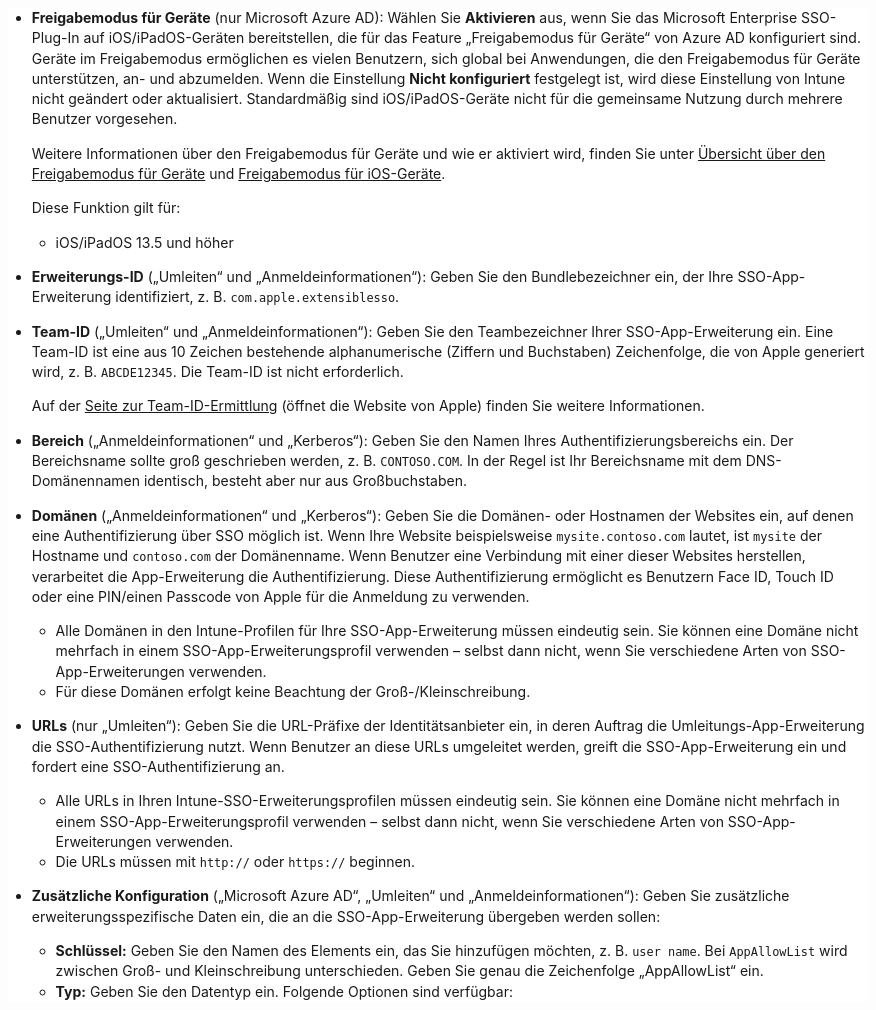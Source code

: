 - **Freigabemodus für Geräte** (nur Microsoft Azure AD): Wählen Sie **Aktivieren** aus, wenn Sie das Microsoft Enterprise SSO-Plug-In auf iOS/iPadOS-Geräten bereitstellen, die für das Feature „Freigabemodus für Geräte“ von Azure AD konfiguriert sind. Geräte im Freigabemodus ermöglichen es vielen Benutzern, sich global bei Anwendungen, die den Freigabemodus für Geräte unterstützen, an- und abzumelden. Wenn die Einstellung **Nicht konfiguriert** festgelegt ist, wird diese Einstellung von Intune nicht geändert oder aktualisiert. Standardmäßig sind iOS/iPadOS-Geräte nicht für die gemeinsame Nutzung durch mehrere Benutzer vorgesehen.

  Weitere Informationen über den Freigabemodus für Geräte und wie er aktiviert wird, finden Sie unter [Übersicht über den Freigabemodus für Geräte](/azure/active-directory/develop/msal-shared-devices) und [Freigabemodus für iOS-Geräte](/azure/active-directory/develop/msal-ios-shared-devices).  

  Diese Funktion gilt für:
  
  - iOS/iPadOS 13.5 und höher

- **Erweiterungs-ID** („Umleiten“ und „Anmeldeinformationen“): Geben Sie den Bundlebezeichner ein, der Ihre SSO-App-Erweiterung identifiziert, z. B. `com.apple.extensiblesso`.

- **Team-ID** („Umleiten“ und „Anmeldeinformationen“): Geben Sie den Teambezeichner Ihrer SSO-App-Erweiterung ein. Eine Team-ID ist eine aus 10 Zeichen bestehende alphanumerische (Ziffern und Buchstaben) Zeichenfolge, die von Apple generiert wird, z. B. `ABCDE12345`. Die Team-ID ist nicht erforderlich.

  Auf der [Seite zur Team-ID-Ermittlung](https://help.apple.com/developer-account/#/dev55c3c710c) (öffnet die Website von Apple) finden Sie weitere Informationen.

- **Bereich** („Anmeldeinformationen“ und „Kerberos“): Geben Sie den Namen Ihres Authentifizierungsbereichs ein. Der Bereichsname sollte groß geschrieben werden, z. B. `CONTOSO.COM`. In der Regel ist Ihr Bereichsname mit dem DNS-Domänennamen identisch, besteht aber nur aus Großbuchstaben.

- **Domänen** („Anmeldeinformationen“ und „Kerberos“): Geben Sie die Domänen- oder Hostnamen der Websites ein, auf denen eine Authentifizierung über SSO möglich ist. Wenn Ihre Website beispielsweise `mysite.contoso.com` lautet, ist `mysite` der Hostname und `contoso.com` der Domänenname. Wenn Benutzer eine Verbindung mit einer dieser Websites herstellen, verarbeitet die App-Erweiterung die Authentifizierung. Diese Authentifizierung ermöglicht es Benutzern Face ID, Touch ID oder eine PIN/einen Passcode von Apple für die Anmeldung zu verwenden.

  - Alle Domänen in den Intune-Profilen für Ihre SSO-App-Erweiterung müssen eindeutig sein. Sie können eine Domäne nicht mehrfach in einem SSO-App-Erweiterungsprofil verwenden – selbst dann nicht, wenn Sie verschiedene Arten von SSO-App-Erweiterungen verwenden.
  - Für diese Domänen erfolgt keine Beachtung der Groß-/Kleinschreibung.

- **URLs** (nur „Umleiten“): Geben Sie die URL-Präfixe der Identitätsanbieter ein, in deren Auftrag die Umleitungs-App-Erweiterung die SSO-Authentifizierung nutzt. Wenn Benutzer an diese URLs umgeleitet werden, greift die SSO-App-Erweiterung ein und fordert eine SSO-Authentifizierung an.

  - Alle URLs in Ihren Intune-SSO-Erweiterungsprofilen müssen eindeutig sein. Sie können eine Domäne nicht mehrfach in einem SSO-App-Erweiterungsprofil verwenden – selbst dann nicht, wenn Sie verschiedene Arten von SSO-App-Erweiterungen verwenden.
  - Die URLs müssen mit `http://` oder `https://` beginnen.

- **Zusätzliche Konfiguration** („Microsoft Azure AD“, „Umleiten“ und „Anmeldeinformationen“): Geben Sie zusätzliche erweiterungsspezifische Daten ein, die an die SSO-App-Erweiterung übergeben werden sollen:
  - **Schlüssel:** Geben Sie den Namen des Elements ein, das Sie hinzufügen möchten, z. B. `user name`. Bei `AppAllowList` wird zwischen Groß- und Kleinschreibung unterschieden. Geben Sie genau die Zeichenfolge „AppAllowList“ ein. 
  - **Typ:** Geben Sie den Datentyp ein. Folgende Optionen sind verfügbar:
